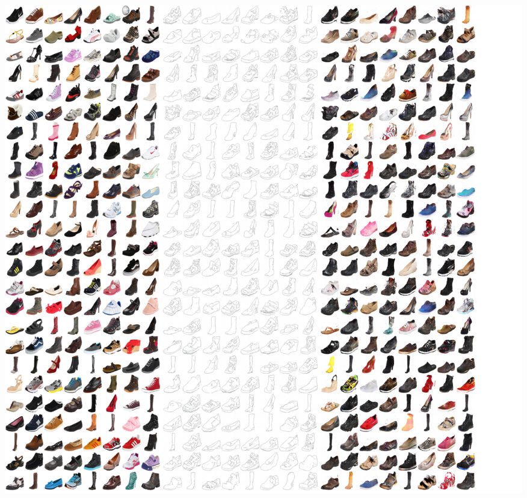 <img src="assets/edges2shoes_valid_x_B.png" width="30%"> <img src="assets/edges2shoes_x_BA_9600.png" width="30%"> <img src="assets/edges2shoes_x_BAB_9600.png" width="30%">
